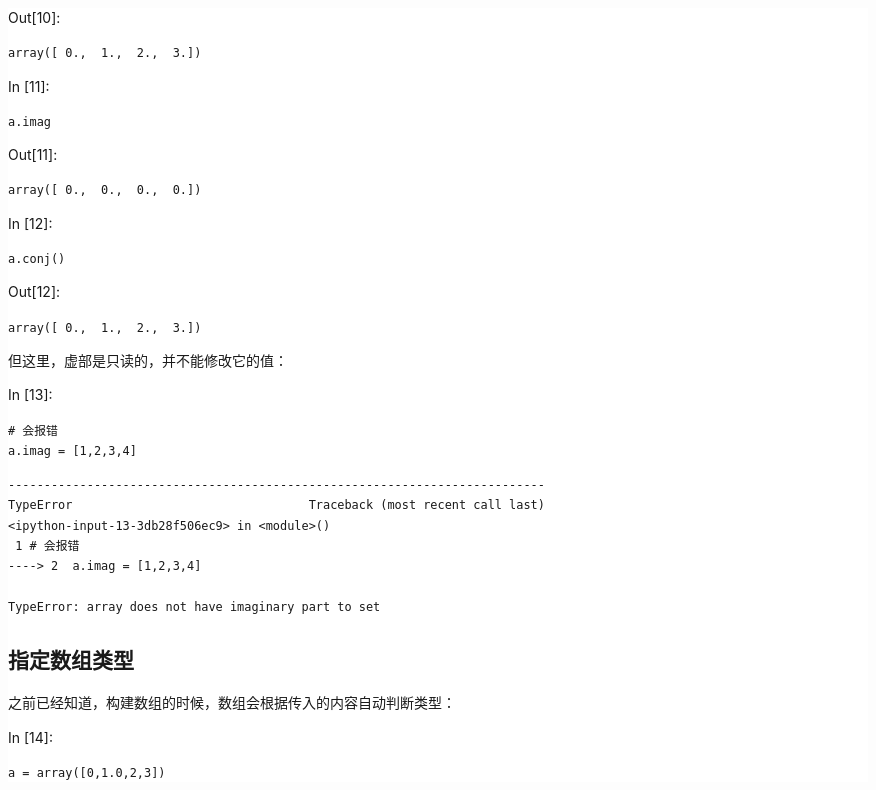Out[10]:

```
array([ 0.,  1.,  2.,  3.])
```

In [11]:

```
a.imag

```

Out[11]:

```
array([ 0.,  0.,  0.,  0.])
```

In [12]:

```
a.conj()

```

Out[12]:

```
array([ 0.,  1.,  2.,  3.])
```

但这里，虚部是只读的，并不能修改它的值：

In [13]:

```
# 会报错
a.imag = [1,2,3,4]

```

```
---------------------------------------------------------------------------
TypeError                                 Traceback (most recent call last)
<ipython-input-13-3db28f506ec9> in <module>()
 1 # 会报错
----> 2  a.imag = [1,2,3,4]

TypeError: array does not have imaginary part to set
```

## 指定数组类型

之前已经知道，构建数组的时候，数组会根据传入的内容自动判断类型：

In [14]:

```
a = array([0,1.0,2,3])

```
